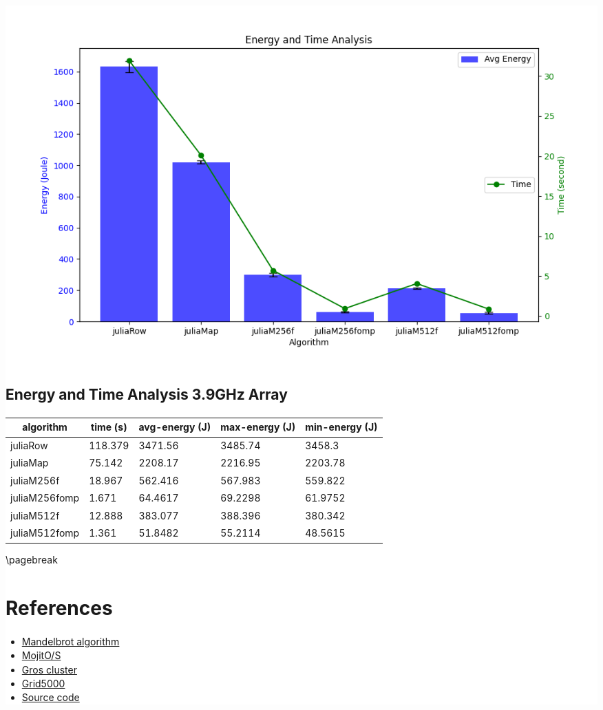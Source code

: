 ![Energy and Time Analysis 3.9GHz](./assets/energy_time_20231220_105438.png)

## Energy and Time Analysis 3.9GHz Array

algorithm | time (s) | avg-energy (J) | max-energy (J) | min-energy (J)
-----|----------|----------------|----------------|---------------
juliaRow | 118.379 | 3471.56 | 3485.74 | 3458.3
juliaMap | 75.142 | 2208.17 | 2216.95 | 2203.78
juliaM256f | 18.967 | 562.416 | 567.983 | 559.822
juliaM256fomp | 1.671 | 64.4617 | 69.2298 | 61.9752
juliaM512f | 12.888 | 383.077 | 388.396 | 380.342
juliaM512fomp | 1.361 | 51.8482 | 55.2114 | 48.5615

\pagebreak

# References

- [Mandelbrot algorithm](https://en.wikipedia.org/wiki/Plotting_algorithms_for_the_Mandelbrot_set)
- [MojitO/S](https://gitlab.irit.fr/sepia-pub/mojitos)
- [Gros cluster](https://grid5000.fr/w/Nancy:Hardware#gros)
- [Grid5000](https://grid5000.fr/)
- [Source code](https://github.com/FlorealRISSO/Benchmarking-the-Path-to-Energy-Efficiency)
